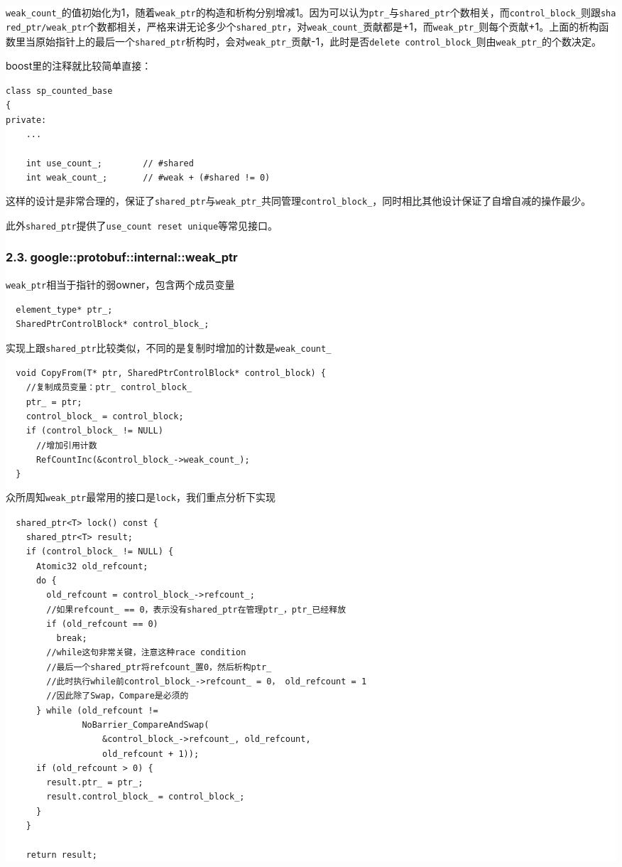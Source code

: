 `weak_count_`的值初始化为1，随着`weak_ptr`的构造和析构分别增减1。因为可以认为`ptr_`与`shared_ptr`个数相关，而`control_block_`则跟`shared_ptr/weak_ptr`个数都相关，严格来讲无论多少个`shared_ptr`，对`weak_count_`贡献都是+1，而`weak_ptr_`则每个贡献+1。上面的析构函数里当原始指针上的最后一个`shared_ptr`析构时，会对`weak_ptr_`贡献-1，此时是否`delete control_block_`则由`weak_ptr_`的个数决定。

boost里的注释就比较简单直接：

```
class sp_counted_base
{
private:
    ...

    int use_count_;        // #shared
    int weak_count_;       // #weak + (#shared != 0)
```

这样的设计是非常合理的，保证了`shared_ptr`与`weak_ptr_`共同管理`control_block_`，同时相比其他设计保证了自增自减的操作最少。

此外`shared_ptr`提供了`use_count reset unique`等常见接口。

### 2.3. google::protobuf::internal::weak_ptr

`weak_ptr`相当于指针的弱owner，包含两个成员变量

```
  element_type* ptr_;
  SharedPtrControlBlock* control_block_;
```

实现上跟`shared_ptr`比较类似，不同的是复制时增加的计数是`weak_count_`

```
  void CopyFrom(T* ptr, SharedPtrControlBlock* control_block) {
    //复制成员变量：ptr_ control_block_
    ptr_ = ptr;
    control_block_ = control_block;
    if (control_block_ != NULL)
      //增加引用计数
      RefCountInc(&control_block_->weak_count_);
  }
```

众所周知`weak_ptr`最常用的接口是`lock`，我们重点分析下实现

```
  shared_ptr<T> lock() const {
    shared_ptr<T> result;
    if (control_block_ != NULL) {
      Atomic32 old_refcount;
      do {
        old_refcount = control_block_->refcount_;
        //如果refcount_ == 0，表示没有shared_ptr在管理ptr_，ptr_已经释放
        if (old_refcount == 0)
          break;
        //while这句非常关键，注意这种race condition
        //最后一个shared_ptr将refcount_置0，然后析构ptr_
        //此时执行while前control_block_->refcount_ = 0， old_refcount = 1
        //因此除了Swap，Compare是必须的
      } while (old_refcount !=
               NoBarrier_CompareAndSwap(
                   &control_block_->refcount_, old_refcount,
                   old_refcount + 1));
      if (old_refcount > 0) {
        result.ptr_ = ptr_;
        result.control_block_ = control_block_;
      }
    }

    return result;
```